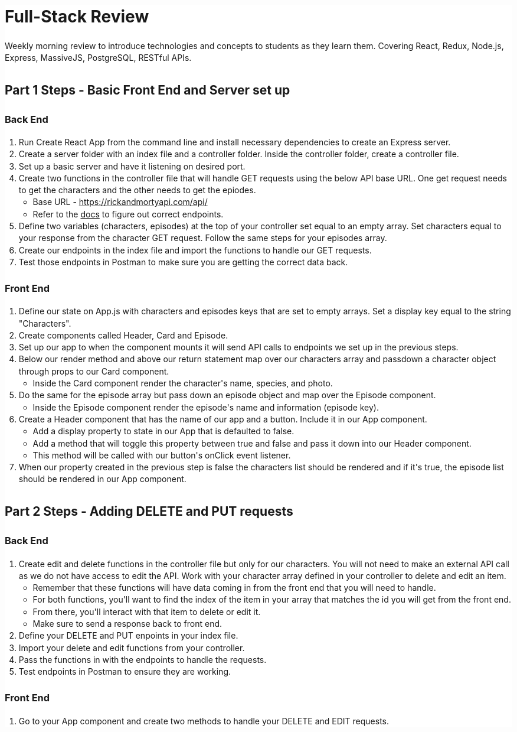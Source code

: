 # Full-Stack Review
Weekly morning review to introduce technologies and concepts to students as they learn them. Covering React, Redux, Node.js, Express, MassiveJS, PostgreSQL, RESTful APIs.
## Part 1 Steps - Basic Front End and Server set up
### Back End
1. Run Create React App from the command line and install necessary dependencies to create an Express server.
2. Create a server folder with an index file and a controller folder. Inside the controller folder, create a controller file.
3. Set up a basic server and have it listening on desired port.
4. Create two functions in the controller file that will handle GET requests using the below API base URL. One get request needs to get the characters and the other needs to get the epiodes.
	- Base URL - https://rickandmortyapi.com/api/
	- Refer to the [docs](https://rickandmortyapi.com/) to figure out correct endpoints.
5. Define two variables (characters, episodes) at the top of your controller set equal to an empty array. Set characters equal to your response from the character GET request. Follow the same steps for your episodes array.
6. Create our endpoints in the index file and import the functions to handle our GET requests.
7. Test those endpoints in Postman to make sure you are getting the correct data back.
### Front End
1. Define our state on App.js with characters and episodes keys that are set to empty arrays. Set a display key equal to the string "Characters".
2. Create components called Header, Card and Episode.
3. Set up our app to when the component mounts it will send API calls to endpoints we set up in the previous steps.
4. Below our render method and above our return statement map over our characters array and passdown a character object through props to our Card component.
	- Inside the Card component render the character's name, species, and photo.
5. Do the same for the episode array but pass down an episode object and map over the Episode component.
	- Inside the Episode component render the episode's name and information (episode key).
6. Create a Header component that has the name of our app and a button. Include it in our App component.
	- Add a display property to state in our App that is defaulted to false. 
	- Add a method that will toggle this property between true and false and pass it down into our Header component.
	- This method will be called with our button's onClick event listener.
7. When our property created in the previous step is false the characters list should be rendered and if it's true, the episode list should be rendered in our App component. 

## Part 2 Steps - Adding DELETE and PUT requests
### Back End

 1. Create edit and delete functions in the controller file but only for our characters. You will not need to make an external API call as we do not have access to edit the API. Work with your character array defined in your controller to delete and edit an item.
	 - Remember that these functions will have data coming in from the front end that you will need to handle.
	 - For both functions, you'll want to find the index of the item in your array that matches the id you will get from the front end. 
	 - From there, you'll interact with that item to delete or edit it.
	 - Make sure to send a response back to front end.
2. Define your DELETE and PUT enpoints in your index file.
3. Import your delete and edit functions from your controller.
4. Pass the functions in with the endpoints to handle the requests.
5. Test endpoints in Postman to ensure they are working.
### Front End
1. Go to your App component and create two methods to handle your DELETE and EDIT requests.
